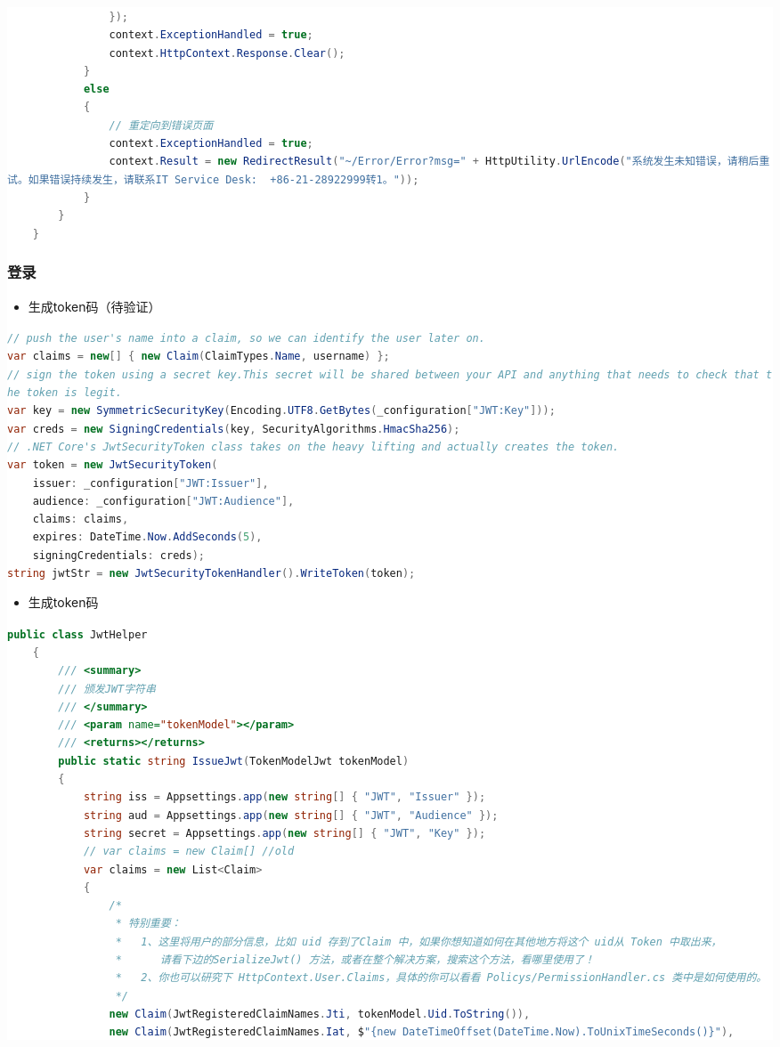 ```C#
                });
                context.ExceptionHandled = true;
                context.HttpContext.Response.Clear();
            }
            else
            {
                // 重定向到错误页面
                context.ExceptionHandled = true;
                context.Result = new RedirectResult("~/Error/Error?msg=" + HttpUtility.UrlEncode("系统发生未知错误，请稍后重试。如果错误持续发生，请联系IT Service Desk:  +86-21-28922999转1。"));
            }
        }
    }
```

### 登录

- 生成token码（待验证）

```C#
// push the user's name into a claim, so we can identify the user later on.
var claims = new[] { new Claim(ClaimTypes.Name, username) };
// sign the token using a secret key.This secret will be shared between your API and anything that needs to check that the token is legit.
var key = new SymmetricSecurityKey(Encoding.UTF8.GetBytes(_configuration["JWT:Key"]));
var creds = new SigningCredentials(key, SecurityAlgorithms.HmacSha256);
// .NET Core's JwtSecurityToken class takes on the heavy lifting and actually creates the token.
var token = new JwtSecurityToken(
    issuer: _configuration["JWT:Issuer"],
    audience: _configuration["JWT:Audience"],
    claims: claims,
    expires: DateTime.Now.AddSeconds(5),
    signingCredentials: creds);
string jwtStr = new JwtSecurityTokenHandler().WriteToken(token);
```

- 生成token码

```C#
public class JwtHelper
    {
        /// <summary>
        /// 颁发JWT字符串
        /// </summary>
        /// <param name="tokenModel"></param>
        /// <returns></returns>
        public static string IssueJwt(TokenModelJwt tokenModel)
        {
            string iss = Appsettings.app(new string[] { "JWT", "Issuer" });
            string aud = Appsettings.app(new string[] { "JWT", "Audience" });
            string secret = Appsettings.app(new string[] { "JWT", "Key" });
            // var claims = new Claim[] //old
            var claims = new List<Claim>
            {
                /*
                 * 特别重要：
                 *   1、这里将用户的部分信息，比如 uid 存到了Claim 中，如果你想知道如何在其他地方将这个 uid从 Token 中取出来，
                 *      请看下边的SerializeJwt() 方法，或者在整个解决方案，搜索这个方法，看哪里使用了！
                 *   2、你也可以研究下 HttpContext.User.Claims，具体的你可以看看 Policys/PermissionHandler.cs 类中是如何使用的。
                 */
                new Claim(JwtRegisteredClaimNames.Jti, tokenModel.Uid.ToString()),
                new Claim(JwtRegisteredClaimNames.Iat, $"{new DateTimeOffset(DateTime.Now).ToUnixTimeSeconds()}"),
```
